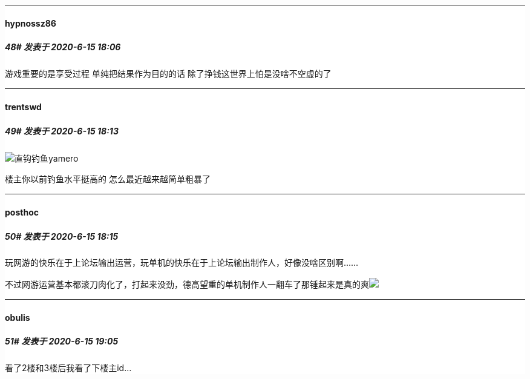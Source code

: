




-----

####  hypnossz86  
##### 48#       发表于 2020-6-15 18:06




游戏重要的是享受过程
单纯把结果作为目的的话
除了挣钱这世界上怕是没啥不空虚的了







-----

####  trentswd  
##### 49#       发表于 2020-6-15 18:13



<img src="https://static.saraba1st.com/image/smiley/face2017/024.png" referrerpolicy="no-referrer">直钩钓鱼yamero

楼主你以前钓鱼水平挺高的 怎么最近越来越简单粗暴了







-----

####  posthoc  
##### 50#       发表于 2020-6-15 18:15




玩网游的快乐在于上论坛输出运营，玩单机的快乐在于上论坛输出制作人，好像没啥区别啊……

不过网游运营基本都滚刀肉化了，打起来没劲，德高望重的单机制作人一翻车了那锤起来是真的爽<img src="https://static.saraba1st.com/image/smiley/face2017/077.png" referrerpolicy="no-referrer">







-----

####  obulis  
##### 51#       发表于 2020-6-15 19:05




看了2楼和3楼后我看了下楼主id…
